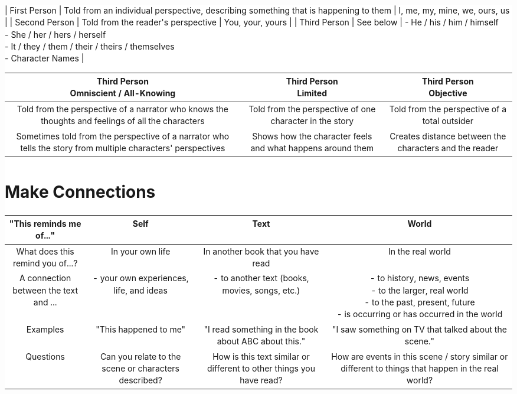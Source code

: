 |            First Person            | Told from an individual perspective, describing something that is happening to them |                                                    I, me, my, mine, we, ours, us                                                    |
|           Second Person            |                         Told from the reader's perspective                          |                                                          You, your, yours                                                           |
|            Third Person            |                                      See below                                      | - He / his / him / himself<br>- She / her / hers / herself<br>- It / they / them / their / theirs / themselves<br>- Character Names |

|                                  Third Person <br>Omniscient / All-Knowing                                   |                  Third Person<br>Limited                   |               Third Person<br>Objective                |
| :----------------------------------------------------------------------------------------------------------: | :--------------------------------------------------------: | :----------------------------------------------------: |
|      Told from the perspective of a narrator who knows the thoughts and feelings of all the characters       |  Told from the perspective of one character in the story   |     Told from the perspective of a total outsider      |
| Sometimes told from the perspective of a narrator who tells the story from multiple characters' perspectives | Shows how the character feels and what happens around them | Creates distance between the characters and the reader |

# Make Connections

|        "This reminds me of..."        |                         Self                         |                                 Text                                 |                                                                   World                                                                    |
| :-----------------------------------: | :--------------------------------------------------: | :------------------------------------------------------------------: | :----------------------------------------------------------------------------------------------------------------------------------------: |
|   What does this remind you of...?    |                   In your own life                   |                  In another book that you have read                  |                                                             In the real world                                                              |
| A connection between the text and ... |       - your own experiences, life, and ideas        |            - to another text (books, movies, songs, etc.)            | - to history, news, events<br>- to the larger, real world<br>- to the past, present, future<br>- is occurring or has occurred in the world |
|               Examples                |                "This happened to me"                 |         "I read something in the book about ABC about this."         |                                            "I saw something on TV that talked about the scene."                                            |
|               Questions               | Can you relate to the scene or characters described? | How is this text similar or different to other things you have read? |                     How are events in this scene / story similar or different to things that happen in the real world?                     |
